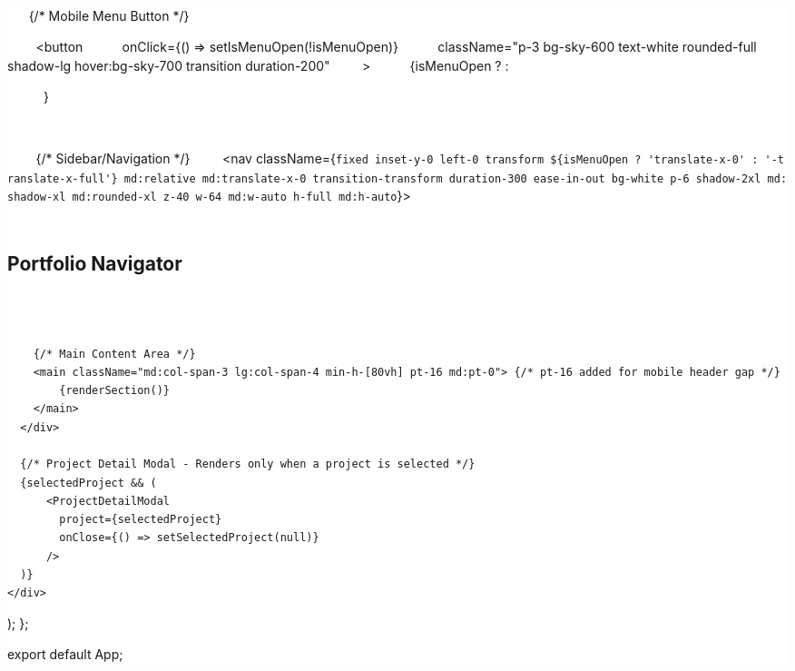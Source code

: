       {/* Mobile Menu Button */}
      <div className="fixed top-4 right-4 z-50 md:hidden">
        <button
          onClick={() => setIsMenuOpen(!isMenuOpen)}
          className="p-3 bg-sky-600 text-white rounded-full shadow-lg hover:bg-sky-700 transition duration-200"
        >
          {isMenuOpen ? <X className="w-6 h-6" /> : <Menu className="w-6 h-6" />}
        </button>
      </div>

      <div className="max-w-7xl mx-auto grid grid-cols-1 md:grid-cols-4 lg:grid-cols-5 gap-8">
        {/* Sidebar/Navigation */}
        <nav className={`fixed inset-y-0 left-0 transform ${isMenuOpen ? 'translate-x-0' : '-translate-x-full'} md:relative md:translate-x-0 transition-transform duration-300 ease-in-out bg-white p-6 shadow-2xl md:shadow-xl md:rounded-xl z-40 w-64 md:w-auto h-full md:h-auto`}>
          <div className="sticky top-8 space-y-4">
            <h2 className="text-xl font-bold text-gray-800 hidden md:block border-b pb-2 mb-4">Portfolio Navigator</h2>
            <SectionLink target="home" icon={Home} label="Profile & Contact" />
            <SectionLink target="about" icon={User} label="Video Introduction & Skills" />
            <SectionLink target="experience" icon={Briefcase} label="Experience & Education" />
            <SectionLink target="projects" icon={Layers} label="Project Deep Dive" />
          </div>
        </nav>

        {/* Main Content Area */}
        <main className="md:col-span-3 lg:col-span-4 min-h-[80vh] pt-16 md:pt-0"> {/* pt-16 added for mobile header gap */}
            {renderSection()}
        </main>
      </div>

      {/* Project Detail Modal - Renders only when a project is selected */}
      {selectedProject && (
          <ProjectDetailModal 
            project={selectedProject} 
            onClose={() => setSelectedProject(null)} 
          />
      )}
    </div>
  );
};

export default App;
